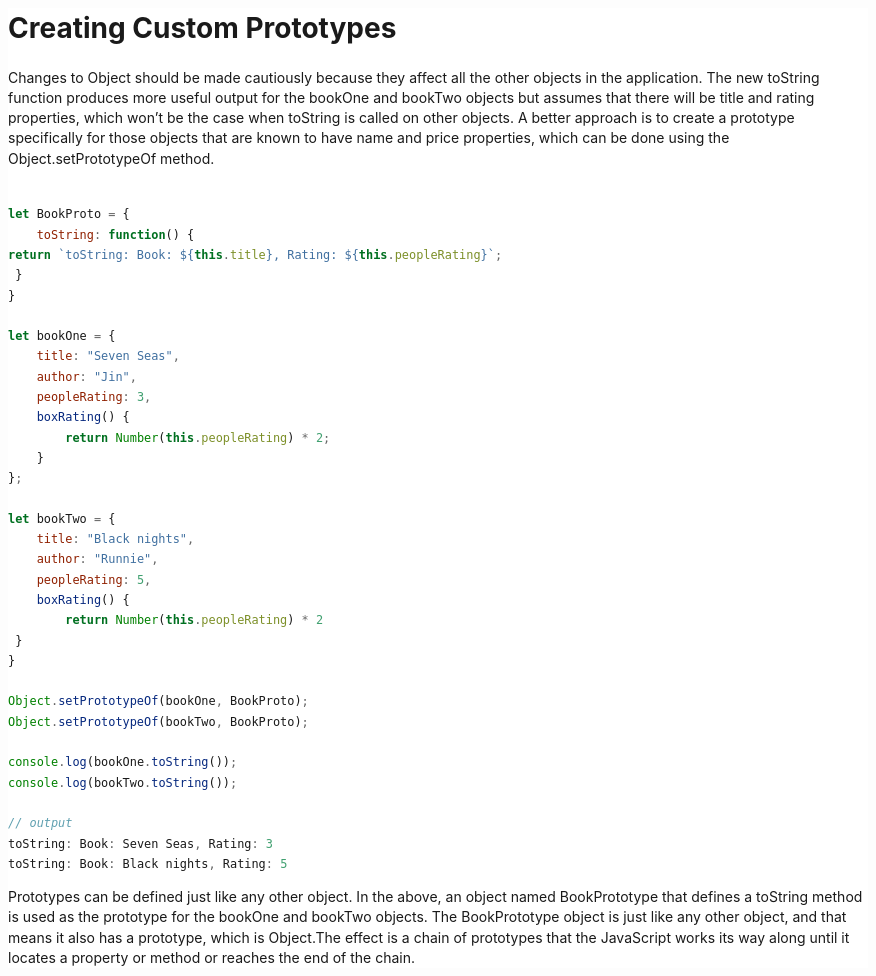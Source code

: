 # Creating Custom Prototypes
Changes to Object should be made cautiously because they affect all the other objects in the application. The new toString function produces more useful output for the bookOne and bookTwo objects but assumes that there will be title and rating properties, which won’t be the case when toString is called on other objects.
A better approach is to create a prototype specifically for those objects that are known to have name and price properties, which can be done using the Object.setPrototypeOf method.

```js

let BookProto = {
    toString: function() {
return `toString: Book: ${this.title}, Rating: ${this.peopleRating}`;
 } 
}

let bookOne = {
    title: "Seven Seas",
    author: "Jin",
    peopleRating: 3,
    boxRating() {
        return Number(this.peopleRating) * 2;
    }
};

let bookTwo = {
    title: "Black nights",
    author: "Runnie",
    peopleRating: 5,
    boxRating() {
        return Number(this.peopleRating) * 2
 }
}

Object.setPrototypeOf(bookOne, BookProto); 
Object.setPrototypeOf(bookTwo, BookProto);

console.log(bookOne.toString()); 
console.log(bookTwo.toString());

// output
toString: Book: Seven Seas, Rating: 3
toString: Book: Black nights, Rating: 5
```

Prototypes can be defined just like any other object. In the above, an object named BookPrototype that defines a toString method is used as the prototype for the bookOne and bookTwo objects. The BookPrototype object is just like any other object, and that means it also has a prototype, which is Object.The effect is a chain of prototypes that the JavaScript works its way along until it locates a property or method or reaches the end of the chain.

